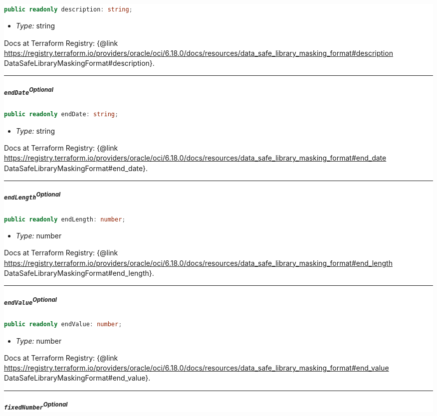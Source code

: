 ```typescript
public readonly description: string;
```

- *Type:* string

Docs at Terraform Registry: {@link https://registry.terraform.io/providers/oracle/oci/6.18.0/docs/resources/data_safe_library_masking_format#description DataSafeLibraryMaskingFormat#description}.

---

##### `endDate`<sup>Optional</sup> <a name="endDate" id="rhizo-co-terraform-provider-oci.dataSafeLibraryMaskingFormat.DataSafeLibraryMaskingFormatFormatEntries.property.endDate"></a>

```typescript
public readonly endDate: string;
```

- *Type:* string

Docs at Terraform Registry: {@link https://registry.terraform.io/providers/oracle/oci/6.18.0/docs/resources/data_safe_library_masking_format#end_date DataSafeLibraryMaskingFormat#end_date}.

---

##### `endLength`<sup>Optional</sup> <a name="endLength" id="rhizo-co-terraform-provider-oci.dataSafeLibraryMaskingFormat.DataSafeLibraryMaskingFormatFormatEntries.property.endLength"></a>

```typescript
public readonly endLength: number;
```

- *Type:* number

Docs at Terraform Registry: {@link https://registry.terraform.io/providers/oracle/oci/6.18.0/docs/resources/data_safe_library_masking_format#end_length DataSafeLibraryMaskingFormat#end_length}.

---

##### `endValue`<sup>Optional</sup> <a name="endValue" id="rhizo-co-terraform-provider-oci.dataSafeLibraryMaskingFormat.DataSafeLibraryMaskingFormatFormatEntries.property.endValue"></a>

```typescript
public readonly endValue: number;
```

- *Type:* number

Docs at Terraform Registry: {@link https://registry.terraform.io/providers/oracle/oci/6.18.0/docs/resources/data_safe_library_masking_format#end_value DataSafeLibraryMaskingFormat#end_value}.

---

##### `fixedNumber`<sup>Optional</sup> <a name="fixedNumber" id="rhizo-co-terraform-provider-oci.dataSafeLibraryMaskingFormat.DataSafeLibraryMaskingFormatFormatEntries.property.fixedNumber"></a>
